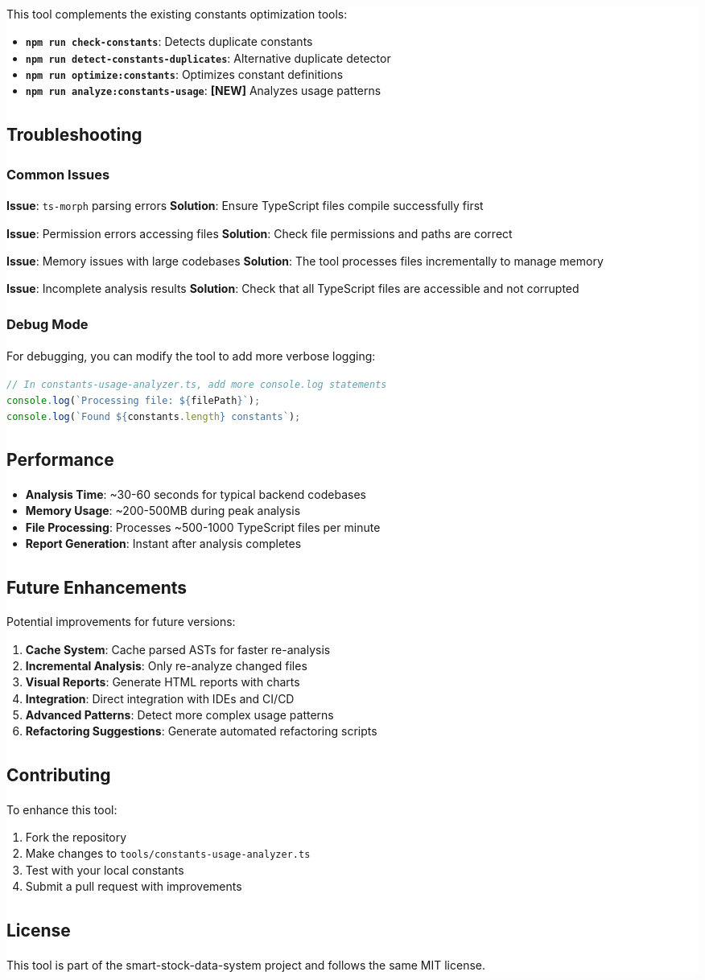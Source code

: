 This tool complements the existing constants optimization tools:

- **`npm run check-constants`**: Detects duplicate constants
- **`npm run detect-constants-duplicates`**: Alternative duplicate detector
- **`npm run optimize:constants`**: Optimizes constant definitions
- **`npm run analyze:constants-usage`**: **[NEW]** Analyzes usage patterns

## Troubleshooting

### Common Issues

**Issue**: `ts-morph` parsing errors
**Solution**: Ensure TypeScript files compile successfully first

**Issue**: Permission errors accessing files
**Solution**: Check file permissions and paths are correct

**Issue**: Memory issues with large codebases
**Solution**: The tool processes files incrementally to manage memory

**Issue**: Incomplete analysis results
**Solution**: Check that all TypeScript files are accessible and not corrupted

### Debug Mode

For debugging, you can modify the tool to add more verbose logging:

```typescript
// In constants-usage-analyzer.ts, add more console.log statements
console.log(`Processing file: ${filePath}`);
console.log(`Found ${constants.length} constants`);
```

## Performance

- **Analysis Time**: ~30-60 seconds for typical backend codebases
- **Memory Usage**: ~200-500MB during peak analysis
- **File Processing**: Processes ~500-1000 TypeScript files per minute
- **Report Generation**: Instant after analysis completes

## Future Enhancements

Potential improvements for future versions:

1. **Cache System**: Cache parsed ASTs for faster re-analysis
2. **Incremental Analysis**: Only re-analyze changed files
3. **Visual Reports**: Generate HTML reports with charts
4. **Integration**: Direct integration with IDEs and CI/CD
5. **Advanced Patterns**: Detect more complex usage patterns
6. **Refactoring Suggestions**: Generate automated refactoring scripts

## Contributing

To enhance this tool:

1. Fork the repository
2. Make changes to `tools/constants-usage-analyzer.ts`
3. Test with your local constants
4. Submit a pull request with improvements

## License

This tool is part of the smart-stock-data-system project and follows the same MIT license.